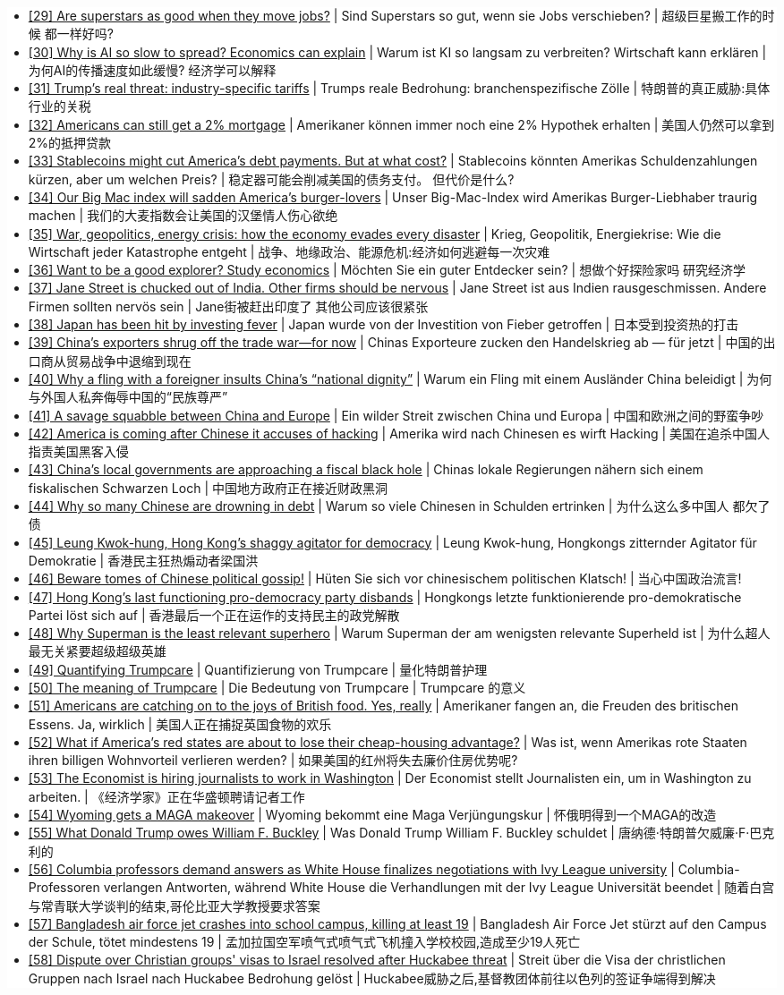 - [[29] Are superstars as good when they move jobs?](#article-29) | Sind Superstars so gut, wenn sie Jobs verschieben? | 超级巨星搬工作的时候 都一样好吗?
- [[30] Why is AI so slow to spread? Economics can explain](#article-30) | Warum ist KI so langsam zu verbreiten? Wirtschaft kann erklären | 为何AI的传播速度如此缓慢? 经济学可以解释
- [[31] Trump’s real threat: industry-specific tariffs](#article-31) | Trumps reale Bedrohung: branchenspezifische Zölle | 特朗普的真正威胁:具体行业的关税
- [[32] Americans can still get a 2% mortgage](#article-32) | Amerikaner können immer noch eine 2% Hypothek erhalten | 美国人仍然可以拿到2%的抵押贷款
- [[33] Stablecoins might cut America’s debt payments. But at what cost?](#article-33) | Stablecoins könnten Amerikas Schuldenzahlungen kürzen, aber um welchen Preis? | 稳定器可能会削减美国的债务支付。 但代价是什么?
- [[34] Our Big Mac index will sadden America’s burger-lovers](#article-34) | Unser Big-Mac-Index wird Amerikas Burger-Liebhaber traurig machen | 我们的大麦指数会让美国的汉堡情人伤心欲绝
- [[35] War, geopolitics, energy crisis: how the economy evades every disaster](#article-35) | Krieg, Geopolitik, Energiekrise: Wie die Wirtschaft jeder Katastrophe entgeht | 战争、地缘政治、能源危机:经济如何逃避每一次灾难
- [[36] Want to be a good explorer? Study economics](#article-36) | Möchten Sie ein guter Entdecker sein? | 想做个好探险家吗 研究经济学
- [[37] Jane Street is chucked out of India. Other firms should be nervous](#article-37) | Jane Street ist aus Indien rausgeschmissen. Andere Firmen sollten nervös sein | Jane街被赶出印度了 其他公司应该很紧张
- [[38] Japan has been hit by investing fever](#article-38) | Japan wurde von der Investition von Fieber getroffen | 日本受到投资热的打击
- [[39] China’s exporters shrug off the trade war—for now](#article-39) | Chinas Exporteure zucken den Handelskrieg ab — für jetzt | 中国的出口商从贸易战争中退缩到现在
- [[40] Why a fling with a foreigner insults China’s “national dignity”](#article-40) | Warum ein Fling mit einem Ausländer China beleidigt | 为何与外国人私奔侮辱中国的“民族尊严”
- [[41] A savage squabble between China and Europe](#article-41) | Ein wilder Streit zwischen China und Europa | 中国和欧洲之间的野蛮争吵
- [[42] America is coming after Chinese it accuses of hacking](#article-42) | Amerika wird nach Chinesen es wirft Hacking | 美国在追杀中国人 指责美国黑客入侵
- [[43] China’s local governments are approaching a fiscal black hole](#article-43) | Chinas lokale Regierungen nähern sich einem fiskalischen Schwarzen Loch | 中国地方政府正在接近财政黑洞
- [[44] Why so many Chinese are drowning in debt](#article-44) | Warum so viele Chinesen in Schulden ertrinken | 为什么这么多中国人 都欠了债
- [[45] Leung Kwok-hung, Hong Kong’s shaggy agitator for democracy](#article-45) | Leung Kwok-hung, Hongkongs zitternder Agitator für Demokratie | 香港民主狂热煽动者梁国洪
- [[46] Beware tomes of Chinese political gossip!](#article-46) | Hüten Sie sich vor chinesischem politischen Klatsch! | 当心中国政治流言!
- [[47] Hong Kong’s last functioning pro-democracy party disbands](#article-47) | Hongkongs letzte funktionierende pro-demokratische Partei löst sich auf | 香港最后一个正在运作的支持民主的政党解散
- [[48] Why Superman is the least relevant superhero](#article-48) | Warum Superman der am wenigsten relevante Superheld ist | 为什么超人最无关紧要超级超级英雄
- [[49] Quantifying Trumpcare](#article-49) | Quantifizierung von Trumpcare | 量化特朗普护理
- [[50] The meaning of Trumpcare](#article-50) | Die Bedeutung von Trumpcare | Trumpcare 的意义
- [[51] Americans are catching on to the joys of British food. Yes, really](#article-51) | Amerikaner fangen an, die Freuden des britischen Essens. Ja, wirklich | 美国人正在捕捉英国食物的欢乐
- [[52] What if America’s red states are about to lose their cheap-housing advantage?](#article-52) | Was ist, wenn Amerikas rote Staaten ihren billigen Wohnvorteil verlieren werden? | 如果美国的红州将失去廉价住房优势呢?
- [[53] The Economist is hiring journalists to work in Washington](#article-53) | Der Economist stellt Journalisten ein, um in Washington zu arbeiten. | 《经济学家》正在华盛顿聘请记者工作
- [[54] Wyoming gets a MAGA makeover](#article-54) | Wyoming bekommt eine Maga Verjüngungskur | 怀俄明得到一个MAGA的改造
- [[55] What Donald Trump owes William F. Buckley](#article-55) | Was Donald Trump William F. Buckley schuldet | 唐纳德·特朗普欠威廉·F·巴克利的
- [[56] Columbia professors demand answers as White House finalizes negotiations with Ivy League university](#article-56) | Columbia-Professoren verlangen Antworten, während White House die Verhandlungen mit der Ivy League Universität beendet | 随着白宫与常青联大学谈判的结束,哥伦比亚大学教授要求答案
- [[57] Bangladesh air force jet crashes into school campus, killing at least 19](#article-57) | Bangladesh Air Force Jet stürzt auf den Campus der Schule, tötet mindestens 19 | 孟加拉国空军喷气式喷气式飞机撞入学校校园,造成至少19人死亡
- [[58] Dispute over Christian groups' visas to Israel resolved after Huckabee threat](#article-58) | Streit über die Visa der christlichen Gruppen nach Israel nach Huckabee Bedrohung gelöst | Huckabee威胁之后,基督教团体前往以色列的签证争端得到解决